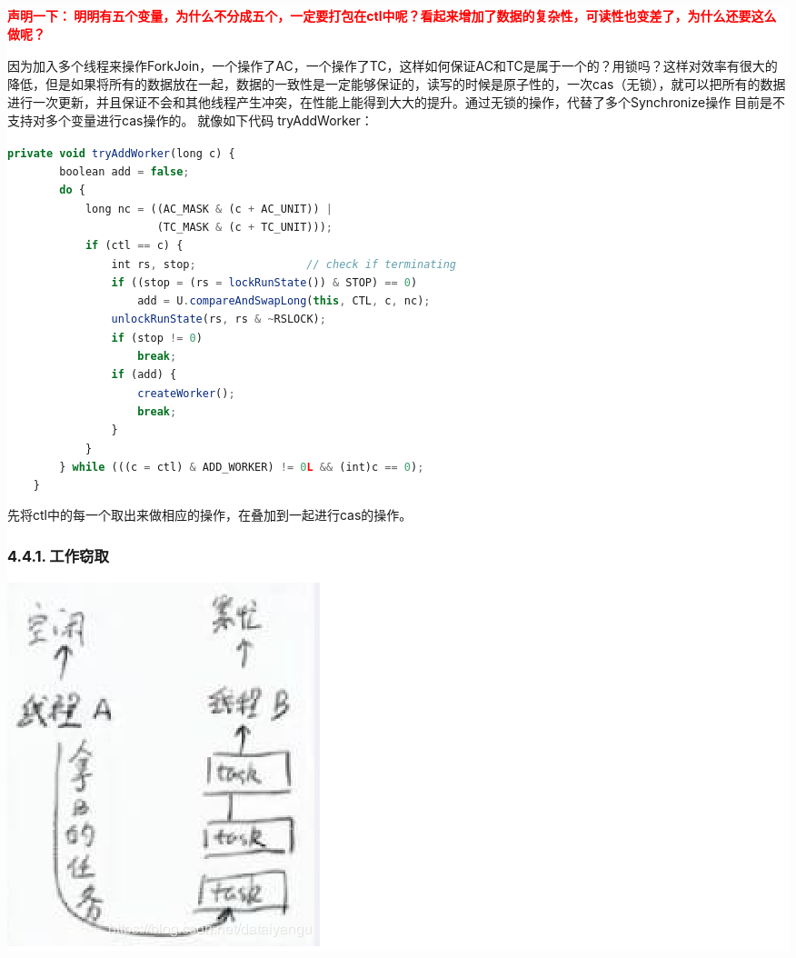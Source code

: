  **<font color="red"> 声明一下：
明明有五个变量，为什么不分成五个，一定要打包在ctl中呢？看起来增加了数据的复杂性，可读性也变差了，为什么还要这么做呢？   </font>**

因为加入多个线程来操作ForkJoin，一个操作了AC，一个操作了TC，这样如何保证AC和TC是属于一个的？用锁吗？这样对效率有很大的降低，但是如果将所有的数据放在一起，数据的一致性是一定能够保证的，读写的时候是原子性的，一次cas（无锁），就可以把所有的数据进行一次更新，并且保证不会和其他线程产生冲突，在性能上能得到大大的提升。通过无锁的操作，代替了多个Synchronize操作
目前是不支持对多个变量进行cas操作的。
就像如下代码
tryAddWorker：
```js
private void tryAddWorker(long c) {
        boolean add = false;
        do {
            long nc = ((AC_MASK & (c + AC_UNIT)) |
                       (TC_MASK & (c + TC_UNIT)));
            if (ctl == c) {
                int rs, stop;                 // check if terminating
                if ((stop = (rs = lockRunState()) & STOP) == 0)
                    add = U.compareAndSwapLong(this, CTL, c, nc);
                unlockRunState(rs, rs & ~RSLOCK);
                if (stop != 0)
                    break;
                if (add) {
                    createWorker();
                    break;
                }
            }
        } while (((c = ctl) & ADD_WORKER) != 0L && (int)c == 0);
    }
```
先将ctl中的每一个取出来做相应的操作，在叠加到一起进行cas的操作。

### 4.4.1. 工作窃取
![](../images/15499798120897.png)
